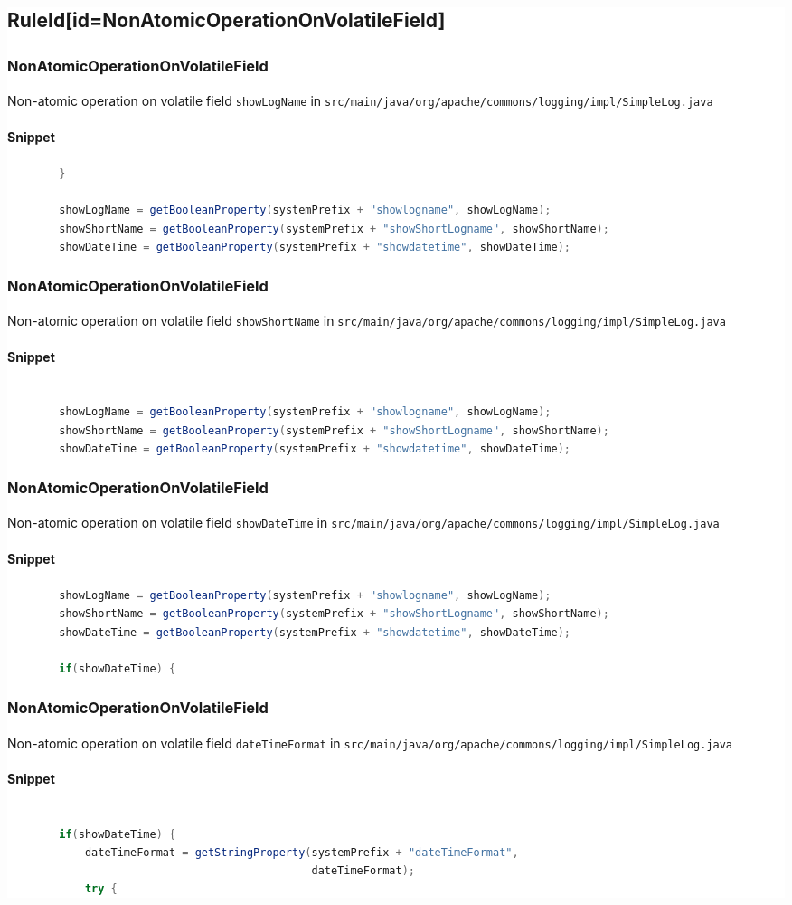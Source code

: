 ## RuleId[id=NonAtomicOperationOnVolatileField]
### NonAtomicOperationOnVolatileField
Non-atomic operation on volatile field `showLogName`
in `src/main/java/org/apache/commons/logging/impl/SimpleLog.java`
#### Snippet
```java
        }

        showLogName = getBooleanProperty(systemPrefix + "showlogname", showLogName);
        showShortName = getBooleanProperty(systemPrefix + "showShortLogname", showShortName);
        showDateTime = getBooleanProperty(systemPrefix + "showdatetime", showDateTime);
```

### NonAtomicOperationOnVolatileField
Non-atomic operation on volatile field `showShortName`
in `src/main/java/org/apache/commons/logging/impl/SimpleLog.java`
#### Snippet
```java

        showLogName = getBooleanProperty(systemPrefix + "showlogname", showLogName);
        showShortName = getBooleanProperty(systemPrefix + "showShortLogname", showShortName);
        showDateTime = getBooleanProperty(systemPrefix + "showdatetime", showDateTime);

```

### NonAtomicOperationOnVolatileField
Non-atomic operation on volatile field `showDateTime`
in `src/main/java/org/apache/commons/logging/impl/SimpleLog.java`
#### Snippet
```java
        showLogName = getBooleanProperty(systemPrefix + "showlogname", showLogName);
        showShortName = getBooleanProperty(systemPrefix + "showShortLogname", showShortName);
        showDateTime = getBooleanProperty(systemPrefix + "showdatetime", showDateTime);

        if(showDateTime) {
```

### NonAtomicOperationOnVolatileField
Non-atomic operation on volatile field `dateTimeFormat`
in `src/main/java/org/apache/commons/logging/impl/SimpleLog.java`
#### Snippet
```java

        if(showDateTime) {
            dateTimeFormat = getStringProperty(systemPrefix + "dateTimeFormat",
                                               dateTimeFormat);
            try {
```

